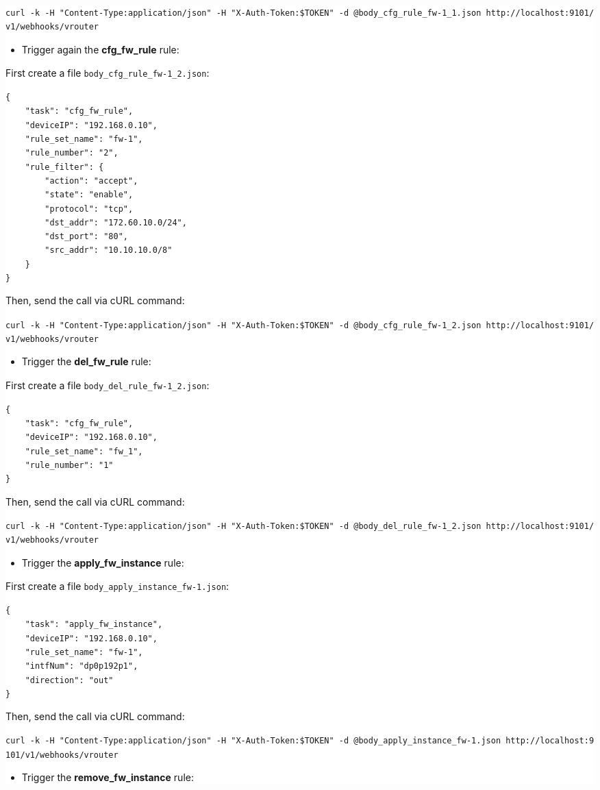 ```
curl -k -H "Content-Type:application/json" -H "X-Auth-Token:$TOKEN" -d @body_cfg_rule_fw-1_1.json http://localhost:9101/v1/webhooks/vrouter
```

- Trigger again the **cfg_fw_rule** rule:

First create a file ```body_cfg_rule_fw-1_2.json```:
```
{
    "task": "cfg_fw_rule",
    "deviceIP": "192.168.0.10",
    "rule_set_name": "fw-1",
    "rule_number": "2",
    "rule_filter": {
        "action": "accept",
        "state": "enable",
        "protocol": "tcp",
        "dst_addr": "172.60.10.0/24",
        "dst_port": "80", 
        "src_addr": "10.10.10.0/8"
    }
}
```
Then, send the call via cURL command:
```
curl -k -H "Content-Type:application/json" -H "X-Auth-Token:$TOKEN" -d @body_cfg_rule_fw-1_2.json http://localhost:9101/v1/webhooks/vrouter
```

- Trigger the **del_fw_rule** rule:

First create a file ```body_del_rule_fw-1_2.json```:
```
{
    "task": "cfg_fw_rule",
    "deviceIP": "192.168.0.10",
    "rule_set_name": "fw_1",
    "rule_number": "1"
}
```
Then, send the call via cURL command:
```
curl -k -H "Content-Type:application/json" -H "X-Auth-Token:$TOKEN" -d @body_del_rule_fw-1_2.json http://localhost:9101/v1/webhooks/vrouter
```


- Trigger the **apply_fw_instance** rule:

First create a file ```body_apply_instance_fw-1.json```:
```
{
    "task": "apply_fw_instance",
    "deviceIP": "192.168.0.10",
    "rule_set_name": "fw-1",
    "intfNum": "dp0p192p1",
    "direction": "out"
}
```
Then, send the call via cURL command:
```
curl -k -H "Content-Type:application/json" -H "X-Auth-Token:$TOKEN" -d @body_apply_instance_fw-1.json http://localhost:9101/v1/webhooks/vrouter
```
- Trigger the **remove_fw_instance** rule:
